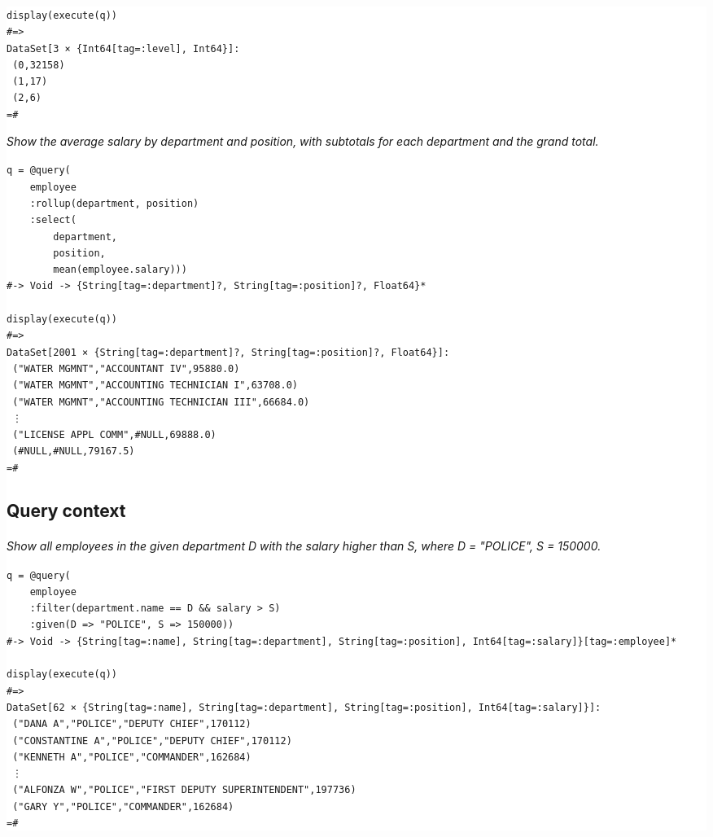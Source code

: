     display(execute(q))
    #=>
    DataSet[3 × {Int64[tag=:level], Int64}]:
     (0,32158)
     (1,17)
     (2,6)
    =#

*Show the average salary by department and position, with subtotals for each
department and the grand total.*

    q = @query(
        employee
        :rollup(department, position)
        :select(
            department,
            position,
            mean(employee.salary)))
    #-> Void -> {String[tag=:department]?, String[tag=:position]?, Float64}*

    display(execute(q))
    #=>
    DataSet[2001 × {String[tag=:department]?, String[tag=:position]?, Float64}]:
     ("WATER MGMNT","ACCOUNTANT IV",95880.0)
     ("WATER MGMNT","ACCOUNTING TECHNICIAN I",63708.0)
     ("WATER MGMNT","ACCOUNTING TECHNICIAN III",66684.0)
     ⋮
     ("LICENSE APPL COMM",#NULL,69888.0)
     (#NULL,#NULL,79167.5)
    =#


Query context
-------------

*Show all employees in the given department D with the salary higher than S,
where D = "POLICE", S = 150000.*

    q = @query(
        employee
        :filter(department.name == D && salary > S)
        :given(D => "POLICE", S => 150000))
    #-> Void -> {String[tag=:name], String[tag=:department], String[tag=:position], Int64[tag=:salary]}[tag=:employee]*

    display(execute(q))
    #=>
    DataSet[62 × {String[tag=:name], String[tag=:department], String[tag=:position], Int64[tag=:salary]}]:
     ("DANA A","POLICE","DEPUTY CHIEF",170112)
     ("CONSTANTINE A","POLICE","DEPUTY CHIEF",170112)
     ("KENNETH A","POLICE","COMMANDER",162684)
     ⋮
     ("ALFONZA W","POLICE","FIRST DEPUTY SUPERINTENDENT",197736)
     ("GARY Y","POLICE","COMMANDER",162684)
    =#
